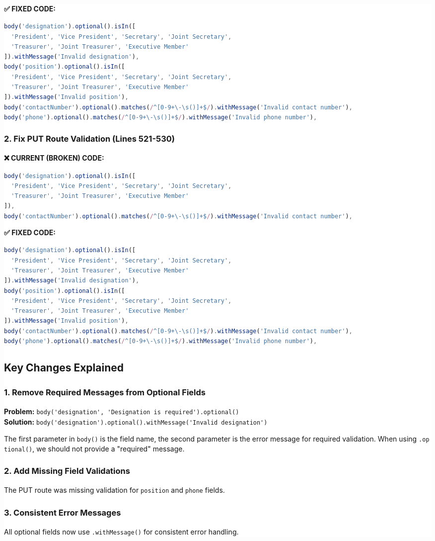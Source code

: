 **✅ FIXED CODE:**
```javascript
body('designation').optional().isIn([
  'President', 'Vice President', 'Secretary', 'Joint Secretary', 
  'Treasurer', 'Joint Treasurer', 'Executive Member'
]).withMessage('Invalid designation'),
body('position').optional().isIn([
  'President', 'Vice President', 'Secretary', 'Joint Secretary', 
  'Treasurer', 'Joint Treasurer', 'Executive Member'
]).withMessage('Invalid position'),
body('contactNumber').optional().matches(/^[0-9+\-\s()]+$/).withMessage('Invalid contact number'),
body('phone').optional().matches(/^[0-9+\-\s()]+$/).withMessage('Invalid phone number'),
```

### 2. Fix PUT Route Validation (Lines 521-530)

**❌ CURRENT (BROKEN) CODE:**
```javascript
body('designation').optional().isIn([
  'President', 'Vice President', 'Secretary', 'Joint Secretary', 
  'Treasurer', 'Joint Treasurer', 'Executive Member'
]),
body('contactNumber').optional().matches(/^[0-9+\-\s()]+$/).withMessage('Invalid contact number'),
```

**✅ FIXED CODE:**
```javascript
body('designation').optional().isIn([
  'President', 'Vice President', 'Secretary', 'Joint Secretary', 
  'Treasurer', 'Joint Treasurer', 'Executive Member'
]).withMessage('Invalid designation'),
body('position').optional().isIn([
  'President', 'Vice President', 'Secretary', 'Joint Secretary', 
  'Treasurer', 'Joint Treasurer', 'Executive Member'
]).withMessage('Invalid position'),
body('contactNumber').optional().matches(/^[0-9+\-\s()]+$/).withMessage('Invalid contact number'),
body('phone').optional().matches(/^[0-9+\-\s()]+$/).withMessage('Invalid phone number'),
```

## Key Changes Explained

### 1. Remove Required Messages from Optional Fields
**Problem:** `body('designation', 'Designation is required').optional()`  
**Solution:** `body('designation').optional().withMessage('Invalid designation')`

The first parameter in `body()` is the field name, the second parameter is the error message for required validation. When using `.optional()`, we should not provide a "required" message.

### 2. Add Missing Field Validations
The PUT route was missing validation for `position` and `phone` fields.

### 3. Consistent Error Messages
All optional fields now use `.withMessage()` for consistent error handling.

